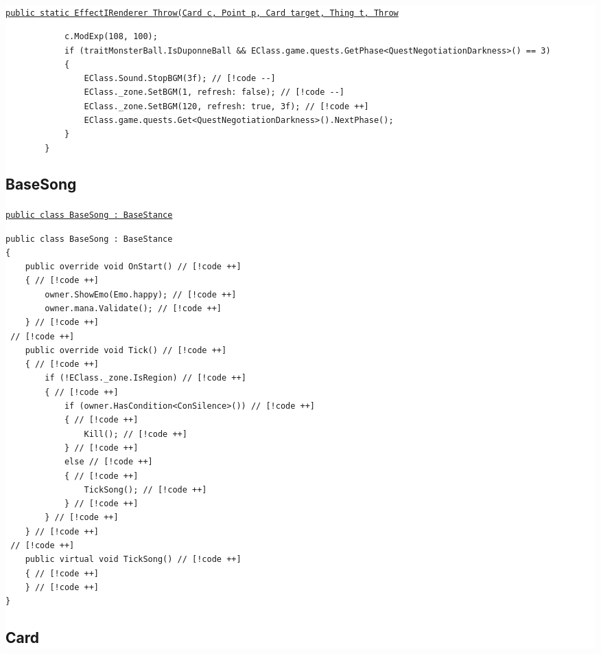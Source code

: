 [`public static EffectIRenderer Throw(Card c, Point p, Card target, Thing t, Throw`](https://github.com/Elin-Modding-Resources/Elin-Decompiled/blob/0c55a927283d5fe218344e5f1a053651348d53e4/Elin/ActThrow.cs#L345-L352)
```cs:line-numbers=345
			c.ModExp(108, 100);
			if (traitMonsterBall.IsDuponneBall && EClass.game.quests.GetPhase<QuestNegotiationDarkness>() == 3)
			{
				EClass.Sound.StopBGM(3f); // [!code --]
				EClass._zone.SetBGM(1, refresh: false); // [!code --]
				EClass._zone.SetBGM(120, refresh: true, 3f); // [!code ++]
				EClass.game.quests.Get<QuestNegotiationDarkness>().NextPhase();
			}
		}
```

## BaseSong

[`public class BaseSong : BaseStance`](https://github.com/Elin-Modding-Resources/Elin-Decompiled/blob/0c55a927283d5fe218344e5f1a053651348d53e4/Elin/BaseSong.cs#L1-L3)
```cs:line-numbers=1
public class BaseSong : BaseStance
{
	public override void OnStart() // [!code ++]
	{ // [!code ++]
		owner.ShowEmo(Emo.happy); // [!code ++]
		owner.mana.Validate(); // [!code ++]
	} // [!code ++]
 // [!code ++]
	public override void Tick() // [!code ++]
	{ // [!code ++]
		if (!EClass._zone.IsRegion) // [!code ++]
		{ // [!code ++]
			if (owner.HasCondition<ConSilence>()) // [!code ++]
			{ // [!code ++]
				Kill(); // [!code ++]
			} // [!code ++]
			else // [!code ++]
			{ // [!code ++]
				TickSong(); // [!code ++]
			} // [!code ++]
		} // [!code ++]
	} // [!code ++]
 // [!code ++]
	public virtual void TickSong() // [!code ++]
	{ // [!code ++]
	} // [!code ++]
}
```

## Card
